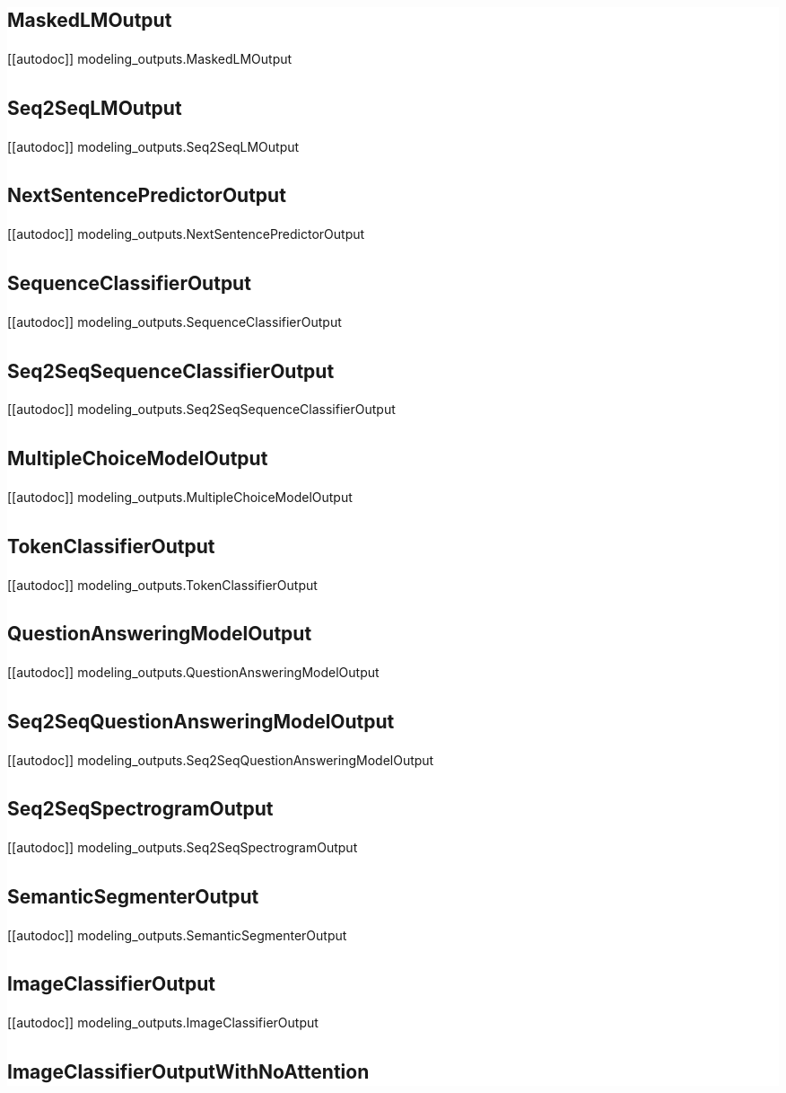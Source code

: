## MaskedLMOutput

[[autodoc]] modeling_outputs.MaskedLMOutput

## Seq2SeqLMOutput

[[autodoc]] modeling_outputs.Seq2SeqLMOutput

## NextSentencePredictorOutput

[[autodoc]] modeling_outputs.NextSentencePredictorOutput

## SequenceClassifierOutput

[[autodoc]] modeling_outputs.SequenceClassifierOutput

## Seq2SeqSequenceClassifierOutput

[[autodoc]] modeling_outputs.Seq2SeqSequenceClassifierOutput

## MultipleChoiceModelOutput

[[autodoc]] modeling_outputs.MultipleChoiceModelOutput

## TokenClassifierOutput

[[autodoc]] modeling_outputs.TokenClassifierOutput

## QuestionAnsweringModelOutput

[[autodoc]] modeling_outputs.QuestionAnsweringModelOutput

## Seq2SeqQuestionAnsweringModelOutput

[[autodoc]] modeling_outputs.Seq2SeqQuestionAnsweringModelOutput

## Seq2SeqSpectrogramOutput

[[autodoc]] modeling_outputs.Seq2SeqSpectrogramOutput

## SemanticSegmenterOutput

[[autodoc]] modeling_outputs.SemanticSegmenterOutput

## ImageClassifierOutput

[[autodoc]] modeling_outputs.ImageClassifierOutput

## ImageClassifierOutputWithNoAttention
